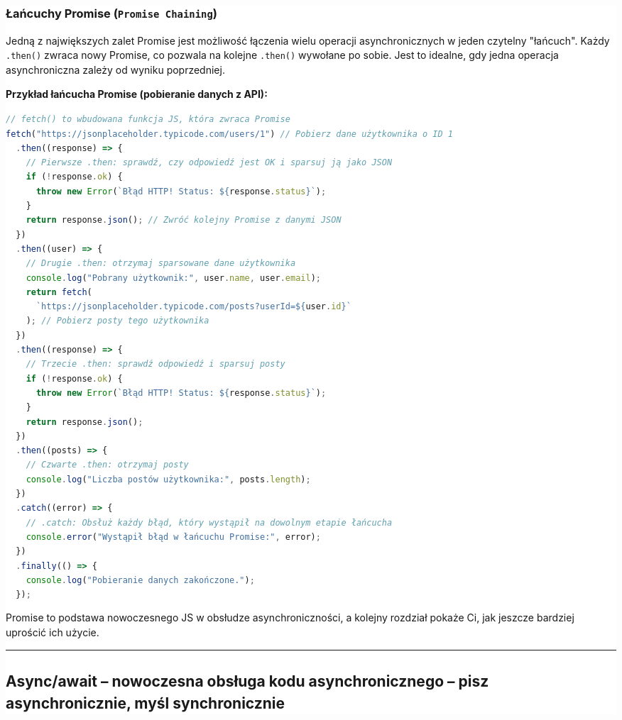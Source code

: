 ### Łańcuchy Promise (`Promise Chaining`)

Jedną z największych zalet Promise jest możliwość łączenia wielu operacji asynchronicznych w jeden czytelny "łańcuch". Każdy `.then()` zwraca nowy Promise, co pozwala na kolejne `.then()` wywołane po sobie. Jest to idealne, gdy jedna operacja asynchroniczna zależy od wyniku poprzedniej.

**Przykład łańcucha Promise (pobieranie danych z API):**

```javascript
// fetch() to wbudowana funkcja JS, która zwraca Promise
fetch("https://jsonplaceholder.typicode.com/users/1") // Pobierz dane użytkownika o ID 1
  .then((response) => {
    // Pierwsze .then: sprawdź, czy odpowiedź jest OK i sparsuj ją jako JSON
    if (!response.ok) {
      throw new Error(`Błąd HTTP! Status: ${response.status}`);
    }
    return response.json(); // Zwróć kolejny Promise z danymi JSON
  })
  .then((user) => {
    // Drugie .then: otrzymaj sparsowane dane użytkownika
    console.log("Pobrany użytkownik:", user.name, user.email);
    return fetch(
      `https://jsonplaceholder.typicode.com/posts?userId=${user.id}`
    ); // Pobierz posty tego użytkownika
  })
  .then((response) => {
    // Trzecie .then: sprawdź odpowiedź i sparsuj posty
    if (!response.ok) {
      throw new Error(`Błąd HTTP! Status: ${response.status}`);
    }
    return response.json();
  })
  .then((posts) => {
    // Czwarte .then: otrzymaj posty
    console.log("Liczba postów użytkownika:", posts.length);
  })
  .catch((error) => {
    // .catch: Obsłuż każdy błąd, który wystąpił na dowolnym etapie łańcucha
    console.error("Wystąpił błąd w łańcuchu Promise:", error);
  })
  .finally(() => {
    console.log("Pobieranie danych zakończone.");
  });
```

Promise to podstawa nowoczesnego JS w obsłudze asynchroniczności, a kolejny rozdział pokaże Ci, jak jeszcze bardziej uprościć ich użycie.

---

## Async/await – nowoczesna obsługa kodu asynchronicznego – pisz asynchronicznie, myśl synchronicznie
